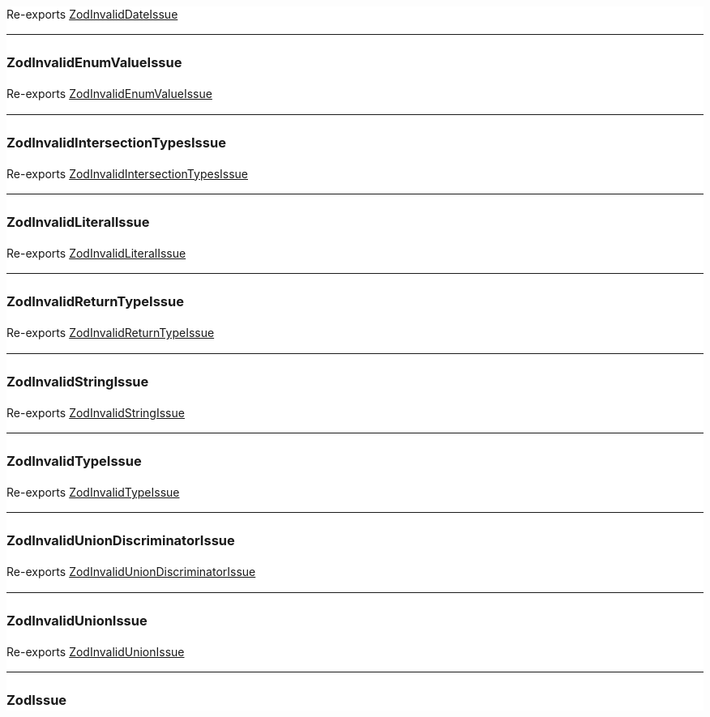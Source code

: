 Re-exports [ZodInvalidDateIssue](namespaces/z/interfaces/ZodInvalidDateIssue.md)

***

### ZodInvalidEnumValueIssue

Re-exports [ZodInvalidEnumValueIssue](namespaces/z/interfaces/ZodInvalidEnumValueIssue.md)

***

### ZodInvalidIntersectionTypesIssue

Re-exports [ZodInvalidIntersectionTypesIssue](namespaces/z/interfaces/ZodInvalidIntersectionTypesIssue.md)

***

### ZodInvalidLiteralIssue

Re-exports [ZodInvalidLiteralIssue](namespaces/z/interfaces/ZodInvalidLiteralIssue.md)

***

### ZodInvalidReturnTypeIssue

Re-exports [ZodInvalidReturnTypeIssue](namespaces/z/interfaces/ZodInvalidReturnTypeIssue.md)

***

### ZodInvalidStringIssue

Re-exports [ZodInvalidStringIssue](namespaces/z/interfaces/ZodInvalidStringIssue.md)

***

### ZodInvalidTypeIssue

Re-exports [ZodInvalidTypeIssue](namespaces/z/interfaces/ZodInvalidTypeIssue.md)

***

### ZodInvalidUnionDiscriminatorIssue

Re-exports [ZodInvalidUnionDiscriminatorIssue](namespaces/z/interfaces/ZodInvalidUnionDiscriminatorIssue.md)

***

### ZodInvalidUnionIssue

Re-exports [ZodInvalidUnionIssue](namespaces/z/interfaces/ZodInvalidUnionIssue.md)

***

### ZodIssue
